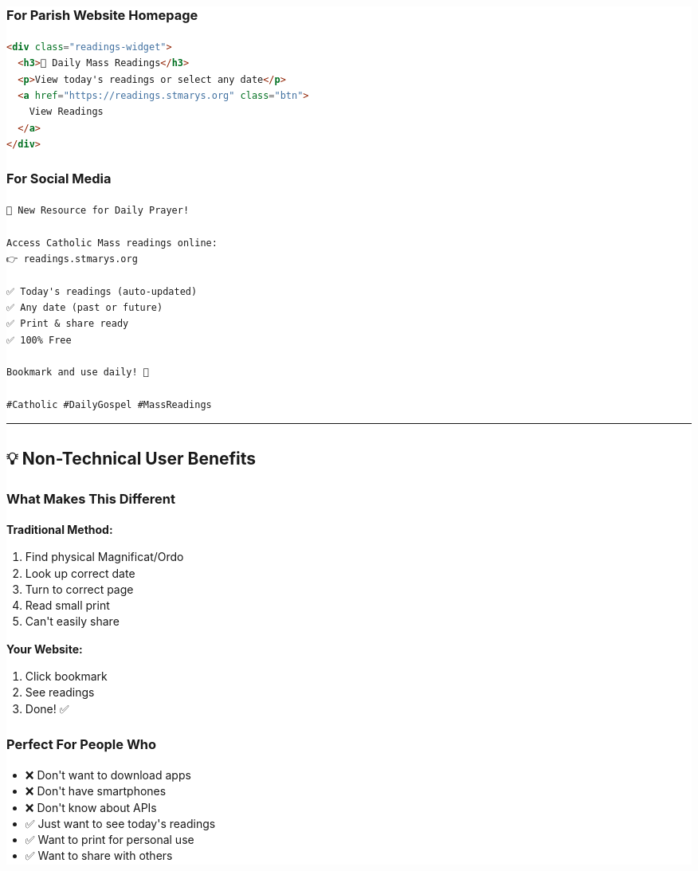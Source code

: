 ### For Parish Website Homepage

```html
<div class="readings-widget">
  <h3>📖 Daily Mass Readings</h3>
  <p>View today's readings or select any date</p>
  <a href="https://readings.stmarys.org" class="btn">
    View Readings
  </a>
</div>
```

### For Social Media

```
🙏 New Resource for Daily Prayer!

Access Catholic Mass readings online:
👉 readings.stmarys.org

✅ Today's readings (auto-updated)
✅ Any date (past or future)
✅ Print & share ready
✅ 100% Free

Bookmark and use daily! 📖

#Catholic #DailyGospel #MassReadings
```

---

## 💡 Non-Technical User Benefits

### What Makes This Different

**Traditional Method:**
1. Find physical Magnificat/Ordo
2. Look up correct date
3. Turn to correct page
4. Read small print
5. Can't easily share

**Your Website:**
1. Click bookmark
2. See readings
3. Done! ✅

### Perfect For People Who
- ❌ Don't want to download apps
- ❌ Don't have smartphones
- ❌ Don't know about APIs
- ✅ Just want to see today's readings
- ✅ Want to print for personal use
- ✅ Want to share with others
